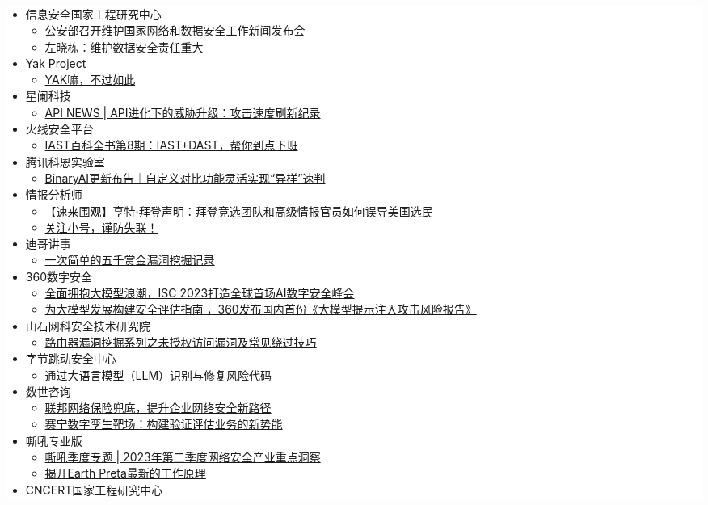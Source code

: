 - 信息安全国家工程研究中心
  - [公安部召开维护国家网络和数据安全工作新闻发布会](https://mp.weixin.qq.com/s?__biz=MzU5OTQ0NzY3Ng==&mid=2247494256&idx=1&sn=7b64e629250dc70a801976c90c56b3ab&chksm=feb66b63c9c1e27539bb4a6abd2067297d99e0c08d5855e87b3e2409ba872b04392b41c907ec&scene=58&subscene=0#rd)
  - [左晓栋：维护数据安全责任重大](https://mp.weixin.qq.com/s?__biz=MzU5OTQ0NzY3Ng==&mid=2247494256&idx=2&sn=980a16924c09fea6e0535437f4f79a95&chksm=feb66b63c9c1e275b34dd5cbdf68f2e63a7cd756fa4cbba6da7bd23f7b611df8c84a698e6152&scene=58&subscene=0#rd)
- Yak Project
  - [YAK嘛，不过如此](https://mp.weixin.qq.com/s?__biz=Mzk0MTM4NzIxMQ==&mid=2247500207&idx=1&sn=2a29196bb66e4d0e6ac87aa16b692d50&chksm=c2d1bd0bf5a6341d423aa5b12125277fc42d49169f2c096d6e40b01afe046a74807ed2035a14&scene=58&subscene=0#rd)
- 星阑科技
  - [API NEWS | API进化下的威胁升级：攻击速度刷新纪录](https://mp.weixin.qq.com/s?__biz=Mzg5NjEyMjA5OQ==&mid=2247498070&idx=1&sn=395758a880ebf08aec8f46f7d9f436fd&chksm=c00754caf770dddc9c3f46d90c58867f990fde8862a8751ab3412bebb4ef675c4c7690c15161&scene=58&subscene=0#rd)
- 火线安全平台
  - [IAST百科全书第8期：IAST+DAST，帮你到点下班](https://mp.weixin.qq.com/s?__biz=MzU4MjEwNzMzMg==&mid=2247493277&idx=1&sn=9de00952883695654ed9572bf63b3c66&chksm=fdbfcf36cac84620927bf47a90fe5898bb861c3afeae1fe7e2207eebed5d175d5ef43b2c3853&scene=58&subscene=0#rd)
- 腾讯科恩实验室
  - [BinaryAI更新布告｜自定义对比功能灵活实现“异样”速判](https://mp.weixin.qq.com/s?__biz=MzU1MjgwNzc4Ng==&mid=2247505115&idx=1&sn=078aea832b15010bc2f35ea949311068&chksm=fbfee8decc8961c8a3805fcc15b727a74af30bcf82d501939d8a3f37f2caa977c3b115eb8972&scene=58&subscene=0#rd)
- 情报分析师
  - [【速来围观】亨特·拜登声明：拜登竞选团队和高级情报官员如何误导美国选民](https://mp.weixin.qq.com/s?__biz=MzA3Mjc1MTkwOA==&mid=2650535411&idx=1&sn=08f005483bba048bebf2f90af3381d2e&chksm=8716dbb8b06152aeea704b42bbde876731c63d6752bdd37b7c55681e129341a0c5f8b32da4b9&scene=58&subscene=0#rd)
  - [关注小号，谨防失联！](https://mp.weixin.qq.com/s?__biz=MzA3Mjc1MTkwOA==&mid=2650535411&idx=2&sn=3ff0379102f5f221e532dedf0c9c994c&chksm=8716dbb8b06152ae4cae4f626c53f702786655915577d1eca17acb5a0db41f58d898134f668d&scene=58&subscene=0#rd)
- 迪哥讲事
  - [一次简单的五千赏金漏洞挖掘记录](https://mp.weixin.qq.com/s?__biz=MzIzMTIzNTM0MA==&mid=2247490742&idx=1&sn=d8a0982ecac3de0538a8ed70c1031a95&chksm=e8a616d5dfd19fc3ea8f08c01f3a7ffe1a8e0fc795292e2515858b8bf258207e16dae1830fe0&scene=58&subscene=0#rd)
- 360数字安全
  - [全面拥抱大模型浪潮，ISC 2023打造全球首场AI数字安全峰会](https://mp.weixin.qq.com/s?__biz=MzA4MTg0MDQ4Nw==&mid=2247562062&idx=1&sn=59b1163af32af4b338b3c489c68eda69&chksm=9f8d6346a8faea502606e133603eb47b37ebc9d8f72f9a9d768c107a35bd784e178461852827&scene=58&subscene=0#rd)
  - [为大模型发展构建安全评估指南 ，360发布国内首份《大模型提示注入攻击风险报告》](https://mp.weixin.qq.com/s?__biz=MzA4MTg0MDQ4Nw==&mid=2247562062&idx=2&sn=79a75ce8755160658f72c65abfbd55d0&chksm=9f8d6346a8faea507d2c916fce0b3a76efe5f2beca912c3c1137c0410aeec4e3ba44662ae622&scene=58&subscene=0#rd)
- 山石网科安全技术研究院
  - [路由器漏洞挖掘系列之未授权访问漏洞及常见绕过技巧](https://mp.weixin.qq.com/s?__biz=MzUzMDUxNTE1Mw==&mid=2247501598&idx=1&sn=e426748336be285415bfd9944e8a0270&chksm=fa5212a0cd259bb63133a02725a8808efd8caa9d89416304a1707ab208736912469182c142aa&scene=58&subscene=0#rd)
- 字节跳动安全中心
  - [通过大语言模型（LLM）识别与修复风险代码](https://mp.weixin.qq.com/s?__biz=MzUzMzcyMDYzMw==&mid=2247491120&idx=1&sn=bd2466730f66bb6391757f313160ada5&chksm=fa9ee566cde96c704f53a5253bf1158334de0c2976d142da6ae31c0cb0045530fd622ddb1ff6&scene=58&subscene=0#rd)
- 数世咨询
  - [联邦网络保险兜底，提升企业网络安全新路径](https://mp.weixin.qq.com/s?__biz=MzkxNzA3MTgyNg==&mid=2247501519&idx=1&sn=be9409866117ce24c8f08db21c1a136a&chksm=c144b472f6333d6466eaf6bef6a7e4c4728b943eae8ac09ccccf9f0bcbe625742da969b8c00b&scene=58&subscene=0#rd)
  - [赛宁数字孪生靶场：构建验证评估业务的新势能](https://mp.weixin.qq.com/s?__biz=MzkxNzA3MTgyNg==&mid=2247501519&idx=2&sn=ed1e457114ca533627535d773e92647d&chksm=c144b472f6333d64f1844dfa53b0b6355c7a5ef9b7898e5613a5900555ba672b684bbbd3866a&scene=58&subscene=0#rd)
- 嘶吼专业版
  - [嘶吼季度专题 | 2023年第二季度网络安全产业重点洞察](https://mp.weixin.qq.com/s?__biz=MzI0MDY1MDU4MQ==&mid=2247563428&idx=1&sn=ddc779c9674d9674eaac377d880d1eb7&chksm=e914289ede63a188d577f89a0cce9ef93c8dda55e8b921e2585f3225f6a0dcad827a95a454b2&scene=58&subscene=0#rd)
  - [揭开Earth Preta最新的工作原理](https://mp.weixin.qq.com/s?__biz=MzI0MDY1MDU4MQ==&mid=2247563428&idx=2&sn=524776597044d237630c95cd94637ed3&chksm=e914289ede63a188f5ea64c412ed267bd2b14b3ba28c2bbf0b05eaac7b4d6ebe1e7278a86b0f&scene=58&subscene=0#rd)
- CNCERT国家工程研究中心